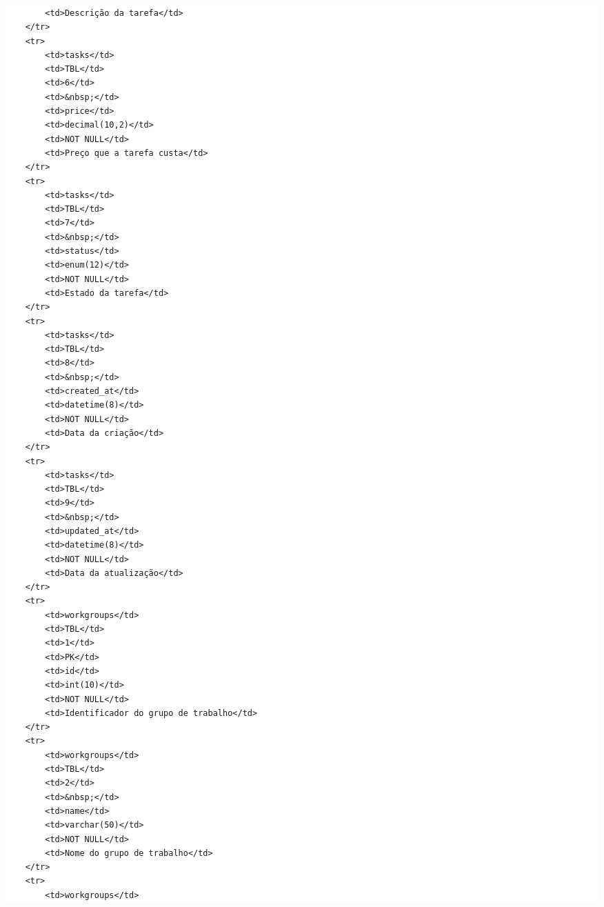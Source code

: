             <td>Descrição da tarefa</td>
        </tr>
        <tr>
            <td>tasks</td>
            <td>TBL</td>
            <td>6</td>
            <td>&nbsp;</td>
            <td>price</td>
            <td>decimal(10,2)</td>
            <td>NOT NULL</td>
            <td>Preço que a tarefa custa</td>
        </tr>
        <tr>
            <td>tasks</td>
            <td>TBL</td>
            <td>7</td>
            <td>&nbsp;</td>
            <td>status</td>
            <td>enum(12)</td>
            <td>NOT NULL</td>
            <td>Estado da tarefa</td>
        </tr>
        <tr>
            <td>tasks</td>
            <td>TBL</td>
            <td>8</td>
            <td>&nbsp;</td>
            <td>created_at</td>
            <td>datetime(8)</td>
            <td>NOT NULL</td>
            <td>Data da criação</td>
        </tr>
        <tr>
            <td>tasks</td>
            <td>TBL</td>
            <td>9</td>
            <td>&nbsp;</td>
            <td>updated_at</td>
            <td>datetime(8)</td>
            <td>NOT NULL</td>
            <td>Data da atualização</td>
        </tr>
        <tr>
            <td>workgroups</td>
            <td>TBL</td>
            <td>1</td>
            <td>PK</td>
            <td>id</td>
            <td>int(10)</td>
            <td>NOT NULL</td>
            <td>Identificador do grupo de trabalho</td>
        </tr>
        <tr>
            <td>workgroups</td>
            <td>TBL</td>
            <td>2</td>
            <td>&nbsp;</td>
            <td>name</td>
            <td>varchar(50)</td>
            <td>NOT NULL</td>
            <td>Nome do grupo de trabalho</td>
        </tr>
        <tr>
            <td>workgroups</td>